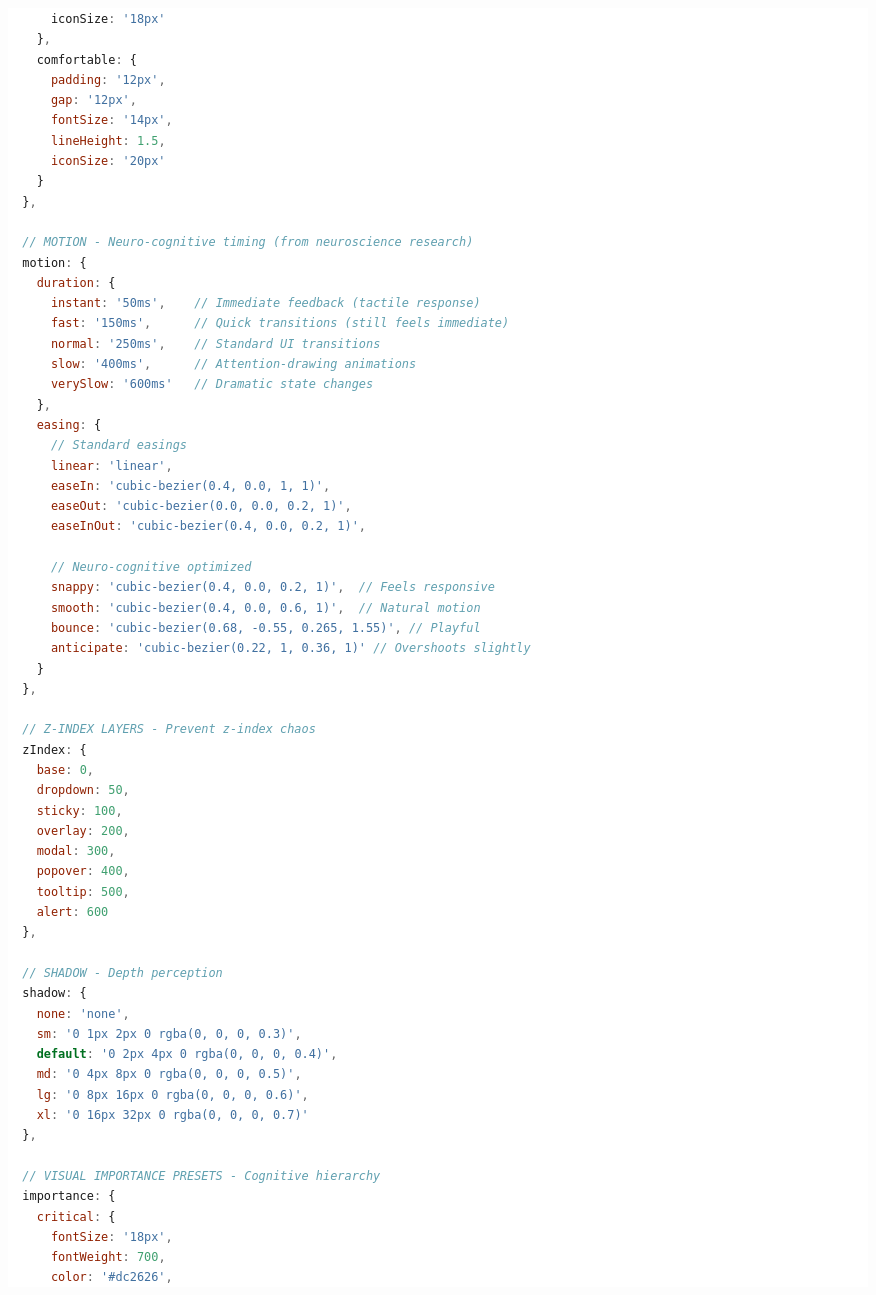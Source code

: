 ```javascript
      iconSize: '18px'
    },
    comfortable: {
      padding: '12px',
      gap: '12px',
      fontSize: '14px',
      lineHeight: 1.5,
      iconSize: '20px'
    }
  },

  // MOTION - Neuro-cognitive timing (from neuroscience research)
  motion: {
    duration: {
      instant: '50ms',    // Immediate feedback (tactile response)
      fast: '150ms',      // Quick transitions (still feels immediate)
      normal: '250ms',    // Standard UI transitions
      slow: '400ms',      // Attention-drawing animations
      verySlow: '600ms'   // Dramatic state changes
    },
    easing: {
      // Standard easings
      linear: 'linear',
      easeIn: 'cubic-bezier(0.4, 0.0, 1, 1)',
      easeOut: 'cubic-bezier(0.0, 0.0, 0.2, 1)',
      easeInOut: 'cubic-bezier(0.4, 0.0, 0.2, 1)',
      
      // Neuro-cognitive optimized
      snappy: 'cubic-bezier(0.4, 0.0, 0.2, 1)',  // Feels responsive
      smooth: 'cubic-bezier(0.4, 0.0, 0.6, 1)',  // Natural motion
      bounce: 'cubic-bezier(0.68, -0.55, 0.265, 1.55)', // Playful
      anticipate: 'cubic-bezier(0.22, 1, 0.36, 1)' // Overshoots slightly
    }
  },

  // Z-INDEX LAYERS - Prevent z-index chaos
  zIndex: {
    base: 0,
    dropdown: 50,
    sticky: 100,
    overlay: 200,
    modal: 300,
    popover: 400,
    tooltip: 500,
    alert: 600
  },

  // SHADOW - Depth perception
  shadow: {
    none: 'none',
    sm: '0 1px 2px 0 rgba(0, 0, 0, 0.3)',
    default: '0 2px 4px 0 rgba(0, 0, 0, 0.4)',
    md: '0 4px 8px 0 rgba(0, 0, 0, 0.5)',
    lg: '0 8px 16px 0 rgba(0, 0, 0, 0.6)',
    xl: '0 16px 32px 0 rgba(0, 0, 0, 0.7)'
  },

  // VISUAL IMPORTANCE PRESETS - Cognitive hierarchy
  importance: {
    critical: {
      fontSize: '18px',
      fontWeight: 700,
      color: '#dc2626',
```